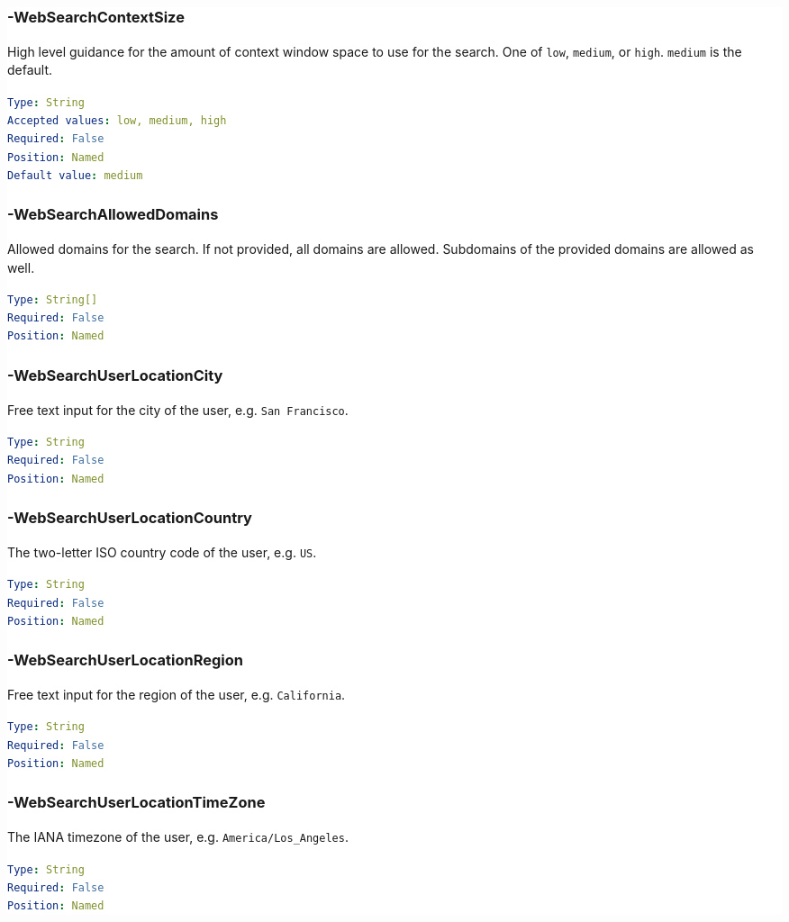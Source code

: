 ### -WebSearchContextSize
High level guidance for the amount of context window space to use for the search. One of `low`, `medium`, or `high`. `medium` is the default.

```yaml
Type: String
Accepted values: low, medium, high
Required: False
Position: Named
Default value: medium
```

### -WebSearchAllowedDomains
Allowed domains for the search. If not provided, all domains are allowed. Subdomains of the provided domains are allowed as well.

```yaml
Type: String[]
Required: False
Position: Named
```

### -WebSearchUserLocationCity
Free text input for the city of the user, e.g. `San Francisco`.

```yaml
Type: String
Required: False
Position: Named
```

### -WebSearchUserLocationCountry
The two-letter ISO country code of the user, e.g. `US`.

```yaml
Type: String
Required: False
Position: Named
```

### -WebSearchUserLocationRegion
Free text input for the region of the user, e.g. `California`.

```yaml
Type: String
Required: False
Position: Named
```

### -WebSearchUserLocationTimeZone
The IANA timezone of the user, e.g. `America/Los_Angeles`.

```yaml
Type: String
Required: False
Position: Named
```
